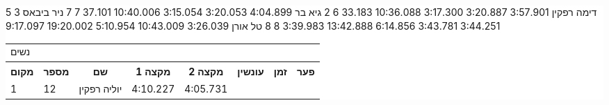 </tr>
<tr class="rnk_bkcolor">
    <td class="rnk_font">5</td>
    <td class="rnk_font">3</td>
    <td class="rnk_font">דימה רפקין</td>
    <td class="rnk_font">3:57.901</td>
    <td class="rnk_font">3:20.887</td>
    <td class="rnk_font">3:17.300</td>
    <td class="rnk_font">10:36.088</td>
    <td class="rnk_font">33.183</td>
</tr>
<tr class="rnk_bkcolor">
    <td class="rnk_font">6</td>
    <td class="rnk_font">2</td>
    <td class="rnk_font">גיא בר</td>
    <td class="rnk_font">4:04.899</td>
    <td class="rnk_font">3:20.053</td>
    <td class="rnk_font">3:15.054</td>
    <td class="rnk_font">10:40.006</td>
    <td class="rnk_font">37.101</td>
</tr>
<tr class="rnk_bkcolor">
    <td class="rnk_font">7</td>
    <td class="rnk_font">7</td>
    <td class="rnk_font">ניר ביבאס</td>
    <td class="rnk_font">3:44.251</td>
    <td class="rnk_font">3:43.781</td>
    <td class="rnk_font">6:14.856</td>
    <td class="rnk_font">13:42.888</td>
    <td class="rnk_font">3:39.983</td>
</tr>
<tr class="rnk_bkcolor">
    <td class="rnk_font">8</td>
    <td class="rnk_font">8</td>
    <td class="rnk_font">טל אורן</td>
    <td class="rnk_font">3:26.039</td>
    <td class="rnk_font">10:43.009</td>
    <td class="rnk_font">5:10.954</td>
    <td class="rnk_font">19:20.002</td>
    <td class="rnk_font">9:17.097</td>
</tr>
</table>

<table class="line_color">
<tr>
    <td colspan="99" class="title_font">נשים</td>
</tr>
<tr class="rnkh_bkcolor">
    <th class="rnkh_font">מקום</th>
    <th class="rnkh_font">מספר</th>
    <th class="rnkh_font">שם</th>
    <th class="rnkh_font">מקצה 1</th>
    <th class="rnkh_font">מקצה 2</th>
    <th class="rnkh_font">עונשין</th>
    <th class="rnkh_font">זמן</th>
    <th class="rnkh_font">פער</th>
</tr>
<tr class="rnk_bkcolor">
    <td class="rnk_font">1</td>
    <td class="rnk_font">12</td>
    <td class="rnk_font">יוליה רפקין</td>
    <td class="rnk_font">4:10.227</td>
    <td class="rnk_font">4:05.731</td>
    <td class="rnk_font"></td>
